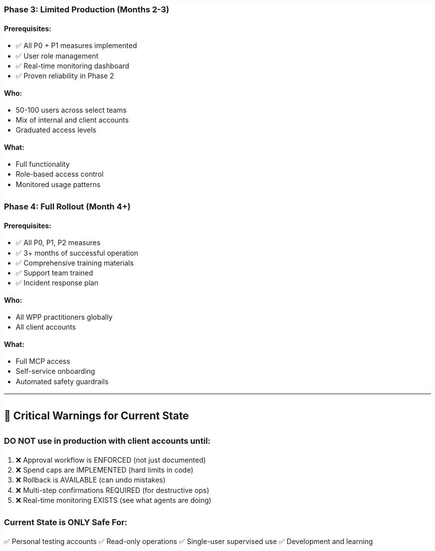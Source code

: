 ### Phase 3: Limited Production (Months 2-3)

**Prerequisites:**
- ✅ All P0 + P1 measures implemented
- ✅ User role management
- ✅ Real-time monitoring dashboard
- ✅ Proven reliability in Phase 2

**Who:**
- 50-100 users across select teams
- Mix of internal and client accounts
- Graduated access levels

**What:**
- Full functionality
- Role-based access control
- Monitored usage patterns

### Phase 4: Full Rollout (Month 4+)

**Prerequisites:**
- ✅ All P0, P1, P2 measures
- ✅ 3+ months of successful operation
- ✅ Comprehensive training materials
- ✅ Support team trained
- ✅ Incident response plan

**Who:**
- All WPP practitioners globally
- All client accounts

**What:**
- Full MCP access
- Self-service onboarding
- Automated safety guardrails

---

## 🚨 Critical Warnings for Current State

### DO NOT use in production with client accounts until:

1. ❌ Approval workflow is ENFORCED (not just documented)
2. ❌ Spend caps are IMPLEMENTED (hard limits in code)
3. ❌ Rollback is AVAILABLE (can undo mistakes)
4. ❌ Multi-step confirmations REQUIRED (for destructive ops)
5. ❌ Real-time monitoring EXISTS (see what agents are doing)

### Current State is ONLY Safe For:

✅ Personal testing accounts
✅ Read-only operations
✅ Single-user supervised use
✅ Development and learning

